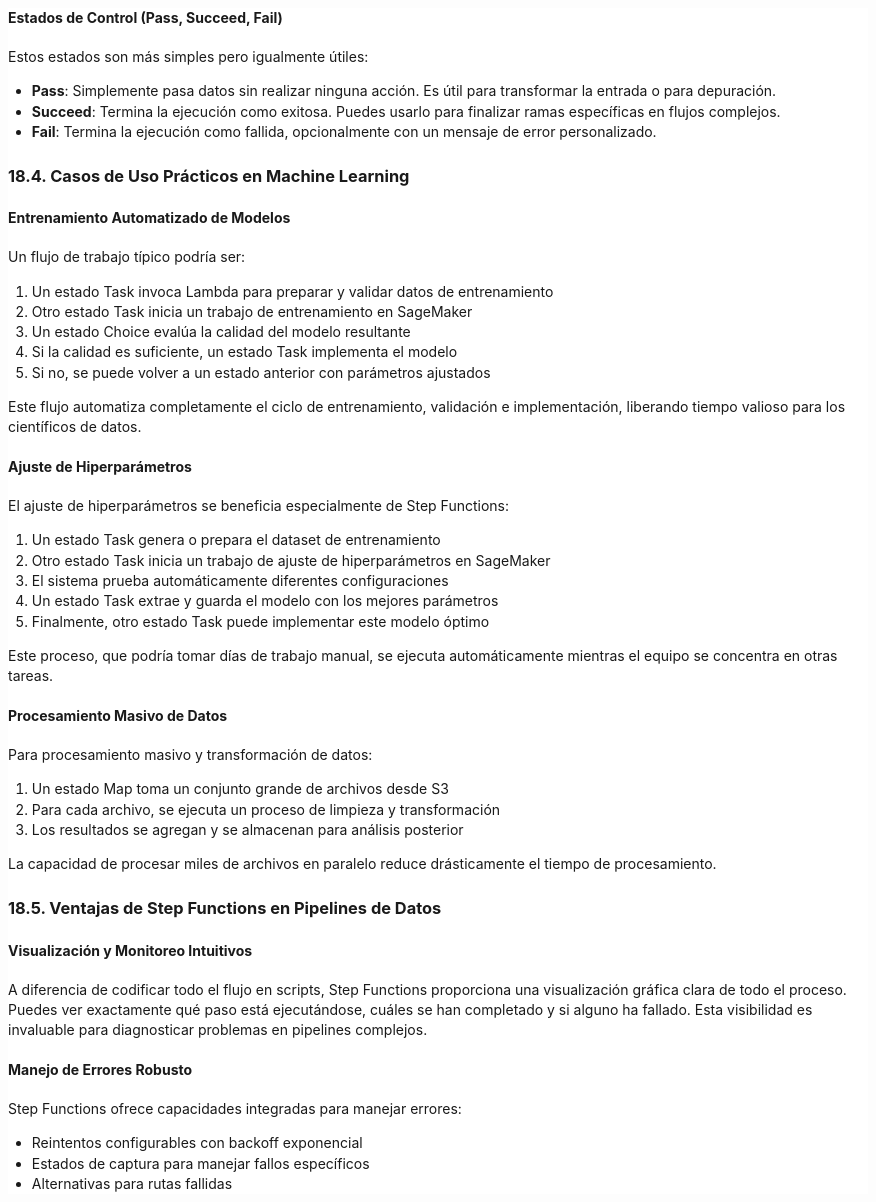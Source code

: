 #### Estados de Control (Pass, Succeed, Fail)
Estos estados son más simples pero igualmente útiles:

- **Pass**: Simplemente pasa datos sin realizar ninguna acción. Es útil para transformar la entrada o para depuración.
- **Succeed**: Termina la ejecución como exitosa. Puedes usarlo para finalizar ramas específicas en flujos complejos.
- **Fail**: Termina la ejecución como fallida, opcionalmente con un mensaje de error personalizado.

### 18.4. Casos de Uso Prácticos en Machine Learning

#### Entrenamiento Automatizado de Modelos
Un flujo de trabajo típico podría ser:

1. Un estado Task invoca Lambda para preparar y validar datos de entrenamiento
2. Otro estado Task inicia un trabajo de entrenamiento en SageMaker
3. Un estado Choice evalúa la calidad del modelo resultante
4. Si la calidad es suficiente, un estado Task implementa el modelo
5. Si no, se puede volver a un estado anterior con parámetros ajustados

Este flujo automatiza completamente el ciclo de entrenamiento, validación e implementación, liberando tiempo valioso para los científicos de datos.

#### Ajuste de Hiperparámetros
El ajuste de hiperparámetros se beneficia especialmente de Step Functions:

1. Un estado Task genera o prepara el dataset de entrenamiento
2. Otro estado Task inicia un trabajo de ajuste de hiperparámetros en SageMaker
3. El sistema prueba automáticamente diferentes configuraciones
4. Un estado Task extrae y guarda el modelo con los mejores parámetros
5. Finalmente, otro estado Task puede implementar este modelo óptimo

Este proceso, que podría tomar días de trabajo manual, se ejecuta automáticamente mientras el equipo se concentra en otras tareas.

#### Procesamiento Masivo de Datos
Para procesamiento masivo y transformación de datos:

1. Un estado Map toma un conjunto grande de archivos desde S3
2. Para cada archivo, se ejecuta un proceso de limpieza y transformación
3. Los resultados se agregan y se almacenan para análisis posterior

La capacidad de procesar miles de archivos en paralelo reduce drásticamente el tiempo de procesamiento.

### 18.5. Ventajas de Step Functions en Pipelines de Datos

#### Visualización y Monitoreo Intuitivos
A diferencia de codificar todo el flujo en scripts, Step Functions proporciona una visualización gráfica clara de todo el proceso. Puedes ver exactamente qué paso está ejecutándose, cuáles se han completado y si alguno ha fallado. Esta visibilidad es invaluable para diagnosticar problemas en pipelines complejos.

#### Manejo de Errores Robusto
Step Functions ofrece capacidades integradas para manejar errores:
- Reintentos configurables con backoff exponencial
- Estados de captura para manejar fallos específicos
- Alternativas para rutas fallidas

